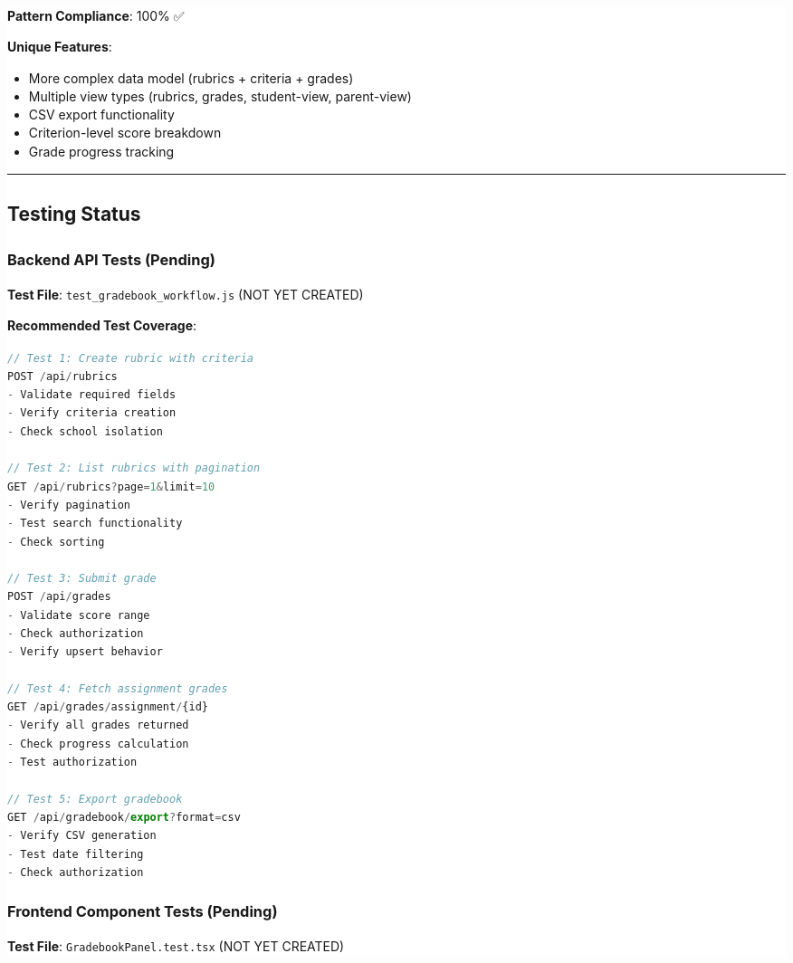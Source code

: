 **Pattern Compliance**: 100% ✅

**Unique Features**:
- More complex data model (rubrics + criteria + grades)
- Multiple view types (rubrics, grades, student-view, parent-view)
- CSV export functionality
- Criterion-level score breakdown
- Grade progress tracking

---

## Testing Status

### Backend API Tests (Pending)
**Test File**: `test_gradebook_workflow.js` (NOT YET CREATED)

**Recommended Test Coverage**:
```javascript
// Test 1: Create rubric with criteria
POST /api/rubrics
- Validate required fields
- Verify criteria creation
- Check school isolation

// Test 2: List rubrics with pagination
GET /api/rubrics?page=1&limit=10
- Verify pagination
- Test search functionality
- Check sorting

// Test 3: Submit grade
POST /api/grades
- Validate score range
- Check authorization
- Verify upsert behavior

// Test 4: Fetch assignment grades
GET /api/grades/assignment/{id}
- Verify all grades returned
- Check progress calculation
- Test authorization

// Test 5: Export gradebook
GET /api/gradebook/export?format=csv
- Verify CSV generation
- Test date filtering
- Check authorization
```

### Frontend Component Tests (Pending)
**Test File**: `GradebookPanel.test.tsx` (NOT YET CREATED)
